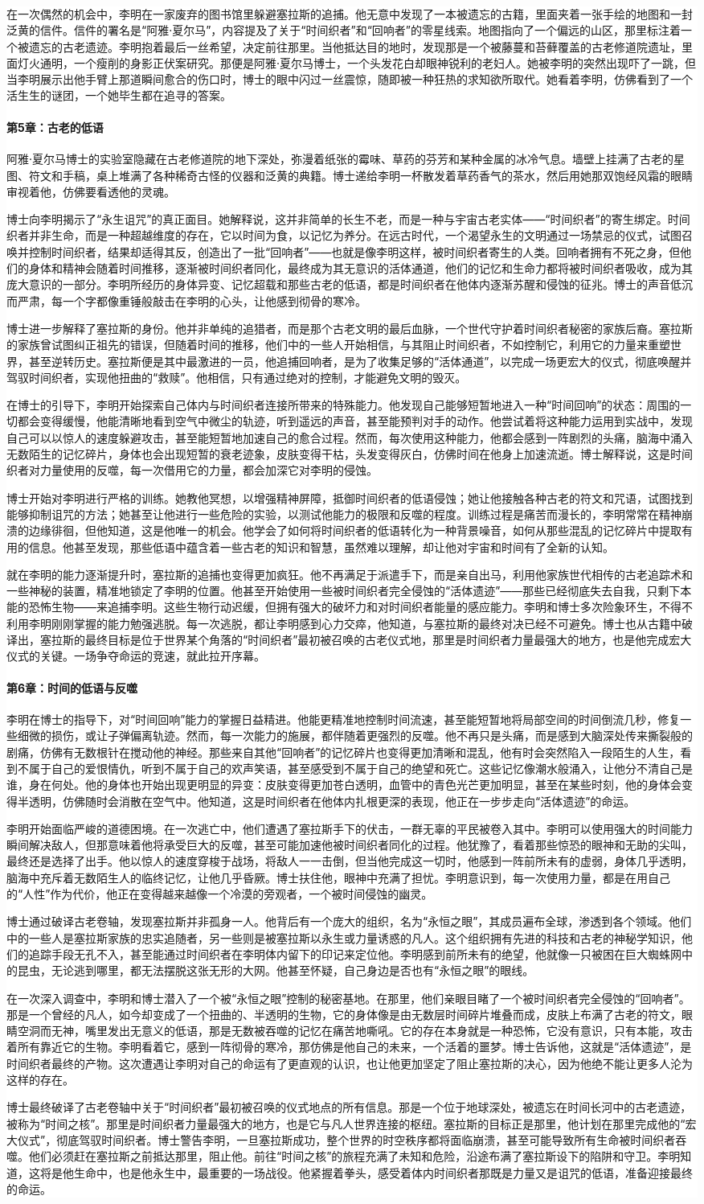 在一次偶然的机会中，李明在一家废弃的图书馆里躲避塞拉斯的追捕。他无意中发现了一本被遗忘的古籍，里面夹着一张手绘的地图和一封泛黄的信件。信件的署名是“阿雅·夏尔马”，内容提及了关于“时间织者”和“回响者”的零星线索。地图指向了一个偏远的山区，那里标注着一个被遗忘的古老遗迹。李明抱着最后一丝希望，决定前往那里。当他抵达目的地时，发现那是一个被藤蔓和苔藓覆盖的古老修道院遗址，里面灯火通明，一个瘦削的身影正伏案研究。那便是阿雅·夏尔马博士，一个头发花白却眼神锐利的老妇人。她被李明的突然出现吓了一跳，但当李明展示出他手臂上那道瞬间愈合的伤口时，博士的眼中闪过一丝震惊，随即被一种狂热的求知欲所取代。她看着李明，仿佛看到了一个活生生的谜团，一个她毕生都在追寻的答案。

#### 第5章：古老的低语

阿雅·夏尔马博士的实验室隐藏在古老修道院的地下深处，弥漫着纸张的霉味、草药的芬芳和某种金属的冰冷气息。墙壁上挂满了古老的星图、符文和手稿，桌上堆满了各种稀奇古怪的仪器和泛黄的典籍。博士递给李明一杯散发着草药香气的茶水，然后用她那双饱经风霜的眼睛审视着他，仿佛要看透他的灵魂。

博士向李明揭示了“永生诅咒”的真正面目。她解释说，这并非简单的长生不老，而是一种与宇宙古老实体——“时间织者”的寄生绑定。时间织者并非生命，而是一种超越维度的存在，它以时间为食，以记忆为养分。在远古时代，一个渴望永生的文明通过一场禁忌的仪式，试图召唤并控制时间织者，结果却适得其反，创造出了一批“回响者”——也就是像李明这样，被时间织者寄生的人类。回响者拥有不死之身，但他们的身体和精神会随着时间推移，逐渐被时间织者同化，最终成为其无意识的活体通道，他们的记忆和生命力都将被时间织者吸收，成为其庞大意识的一部分。李明所经历的身体异变、记忆超载和那些古老的低语，都是时间织者在他体内逐渐苏醒和侵蚀的征兆。博士的声音低沉而严肃，每一个字都像重锤般敲击在李明的心头，让他感到彻骨的寒冷。

博士进一步解释了塞拉斯的身份。他并非单纯的追猎者，而是那个古老文明的最后血脉，一个世代守护着时间织者秘密的家族后裔。塞拉斯的家族曾试图纠正祖先的错误，但随着时间的推移，他们中的一些人开始相信，与其阻止时间织者，不如控制它，利用它的力量来重塑世界，甚至逆转历史。塞拉斯便是其中最激进的一员，他追捕回响者，是为了收集足够的“活体通道”，以完成一场更宏大的仪式，彻底唤醒并驾驭时间织者，实现他扭曲的“救赎”。他相信，只有通过绝对的控制，才能避免文明的毁灭。

在博士的引导下，李明开始探索自己体内与时间织者连接所带来的特殊能力。他发现自己能够短暂地进入一种“时间回响”的状态：周围的一切都会变得缓慢，他能清晰地看到空气中微尘的轨迹，听到遥远的声音，甚至能预判对手的动作。他尝试着将这种能力运用到实战中，发现自己可以以惊人的速度躲避攻击，甚至能短暂地加速自己的愈合过程。然而，每次使用这种能力，他都会感到一阵剧烈的头痛，脑海中涌入无数陌生的记忆碎片，身体也会出现短暂的衰老迹象，皮肤变得干枯，头发变得灰白，仿佛时间在他身上加速流逝。博士解释说，这是时间织者对力量使用的反噬，每一次借用它的力量，都会加深它对李明的侵蚀。

博士开始对李明进行严格的训练。她教他冥想，以增强精神屏障，抵御时间织者的低语侵蚀；她让他接触各种古老的符文和咒语，试图找到能够抑制诅咒的方法；她甚至让他进行一些危险的实验，以测试他能力的极限和反噬的程度。训练过程是痛苦而漫长的，李明常常在精神崩溃的边缘徘徊，但他知道，这是他唯一的机会。他学会了如何将时间织者的低语转化为一种背景噪音，如何从那些混乱的记忆碎片中提取有用的信息。他甚至发现，那些低语中蕴含着一些古老的知识和智慧，虽然难以理解，却让他对宇宙和时间有了全新的认知。

就在李明的能力逐渐提升时，塞拉斯的追捕也变得更加疯狂。他不再满足于派遣手下，而是亲自出马，利用他家族世代相传的古老追踪术和一些神秘的装置，精准地锁定了李明的位置。他甚至开始使用一些被时间织者完全侵蚀的“活体遗迹”——那些已经彻底失去自我，只剩下本能的恐怖生物——来追捕李明。这些生物行动迟缓，但拥有强大的破坏力和对时间织者能量的感应能力。李明和博士多次险象环生，不得不利用李明刚刚掌握的能力勉强逃脱。每一次逃脱，都让李明感到心力交瘁，他知道，与塞拉斯的最终对决已经不可避免。博士也从古籍中破译出，塞拉斯的最终目标是位于世界某个角落的“时间织者”最初被召唤的古老仪式地，那里是时间织者力量最强大的地方，也是他完成宏大仪式的关键。一场争夺命运的竞速，就此拉开序幕。

#### 第6章：时间的低语与反噬

李明在博士的指导下，对“时间回响”能力的掌握日益精进。他能更精准地控制时间流速，甚至能短暂地将局部空间的时间倒流几秒，修复一些细微的损伤，或让子弹偏离轨迹。然而，每一次能力的施展，都伴随着更强烈的反噬。他不再只是头痛，而是感到大脑深处传来撕裂般的剧痛，仿佛有无数根针在搅动他的神经。那些来自其他“回响者”的记忆碎片也变得更加清晰和混乱，他有时会突然陷入一段陌生的人生，看到不属于自己的爱恨情仇，听到不属于自己的欢声笑语，甚至感受到不属于自己的绝望和死亡。这些记忆像潮水般涌入，让他分不清自己是谁，身在何处。他的身体也开始出现更明显的异变：皮肤变得更加苍白透明，血管中的青色光芒更加明显，甚至在某些时刻，他的身体会变得半透明，仿佛随时会消散在空气中。他知道，这是时间织者在他体内扎根更深的表现，他正在一步步走向“活体遗迹”的命运。

李明开始面临严峻的道德困境。在一次逃亡中，他们遭遇了塞拉斯手下的伏击，一群无辜的平民被卷入其中。李明可以使用强大的时间能力瞬间解决敌人，但那意味着他将承受巨大的反噬，甚至可能加速他被时间织者同化的过程。他犹豫了，看着那些惊恐的眼神和无助的尖叫，最终还是选择了出手。他以惊人的速度穿梭于战场，将敌人一一击倒，但当他完成这一切时，他感到一阵前所未有的虚弱，身体几乎透明，脑海中充斥着无数陌生人的临终记忆，让他几乎昏厥。博士扶住他，眼神中充满了担忧。李明意识到，每一次使用力量，都是在用自己的“人性”作为代价，他正在变得越来越像一个冷漠的旁观者，一个被时间侵蚀的幽灵。

博士通过破译古老卷轴，发现塞拉斯并非孤身一人。他背后有一个庞大的组织，名为“永恒之眼”，其成员遍布全球，渗透到各个领域。他们中的一些人是塞拉斯家族的忠实追随者，另一些则是被塞拉斯以永生或力量诱惑的凡人。这个组织拥有先进的科技和古老的神秘学知识，他们的追踪手段无孔不入，甚至能通过时间织者在李明体内留下的印记来定位他。李明感到前所未有的绝望，他就像一只被困在巨大蜘蛛网中的昆虫，无论逃到哪里，都无法摆脱这张无形的大网。他甚至怀疑，自己身边是否也有“永恒之眼”的眼线。

在一次深入调查中，李明和博士潜入了一个被“永恒之眼”控制的秘密基地。在那里，他们亲眼目睹了一个被时间织者完全侵蚀的“回响者”。那是一个曾经的凡人，如今却变成了一个扭曲的、半透明的生物，它的身体像是由无数层时间碎片堆叠而成，皮肤上布满了古老的符文，眼睛空洞而无神，嘴里发出无意义的低语，那是无数被吞噬的记忆在痛苦地嘶吼。它的存在本身就是一种恐怖，它没有意识，只有本能，攻击着所有靠近它的生物。李明看着它，感到一阵彻骨的寒冷，那仿佛是他自己的未来，一个活着的噩梦。博士告诉他，这就是“活体遗迹”，是时间织者最终的产物。这次遭遇让李明对自己的命运有了更直观的认识，也让他更加坚定了阻止塞拉斯的决心，因为他绝不能让更多人沦为这样的存在。

博士最终破译了古老卷轴中关于“时间织者”最初被召唤的仪式地点的所有信息。那是一个位于地球深处，被遗忘在时间长河中的古老遗迹，被称为“时间之核”。那里是时间织者力量最强大的地方，也是它与凡人世界连接的枢纽。塞拉斯的目标正是那里，他计划在那里完成他的“宏大仪式”，彻底驾驭时间织者。博士警告李明，一旦塞拉斯成功，整个世界的时空秩序都将面临崩溃，甚至可能导致所有生命被时间织者吞噬。他们必须赶在塞拉斯之前抵达那里，阻止他。前往“时间之核”的旅程充满了未知和危险，沿途布满了塞拉斯设下的陷阱和守卫。李明知道，这将是他生命中，也是他永生中，最重要的一场战役。他紧握着拳头，感受着体内时间织者那既是力量又是诅咒的低语，准备迎接最终的命运。
